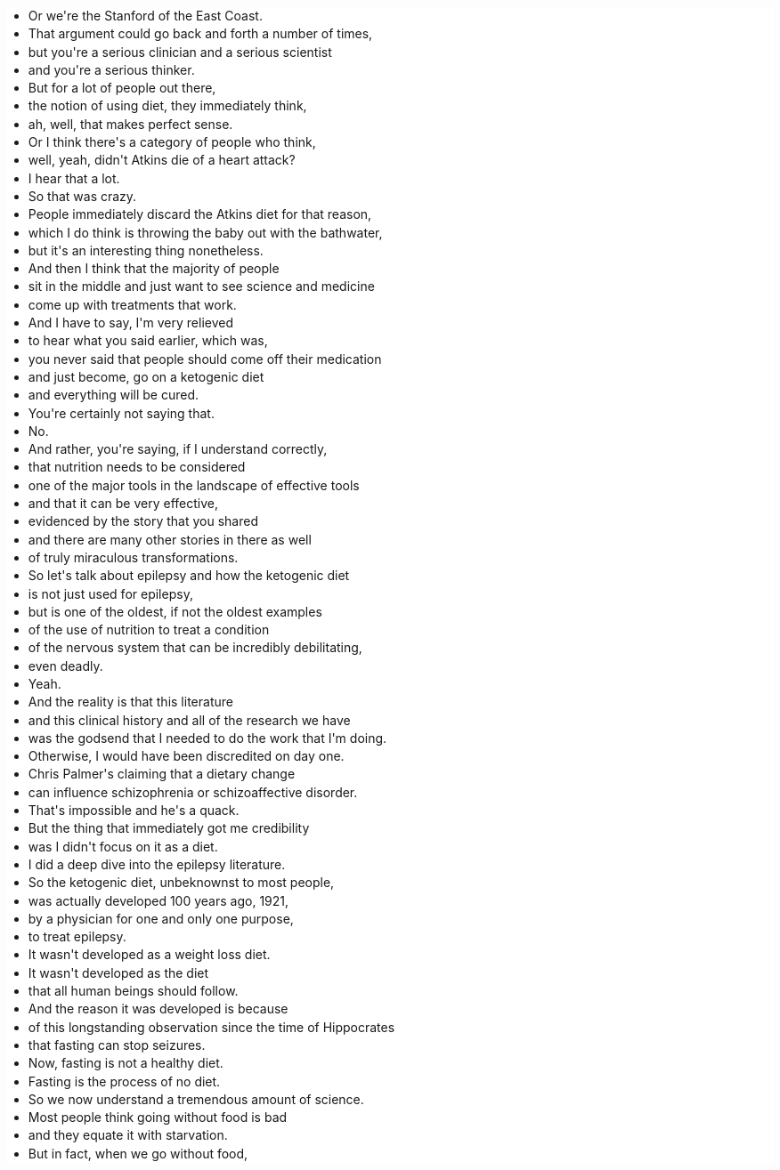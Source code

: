 *  Or we're the Stanford of the East Coast.
*  That argument could go back and forth a number of times,
*  but you're a serious clinician and a serious scientist
*  and you're a serious thinker.
*  But for a lot of people out there,
*  the notion of using diet, they immediately think,
*  ah, well, that makes perfect sense.
*  Or I think there's a category of people who think,
*  well, yeah, didn't Atkins die of a heart attack?
*  I hear that a lot.
*  So that was crazy.
*  People immediately discard the Atkins diet for that reason,
*  which I do think is throwing the baby out with the bathwater,
*  but it's an interesting thing nonetheless.
*  And then I think that the majority of people
*  sit in the middle and just want to see science and medicine
*  come up with treatments that work.
*  And I have to say, I'm very relieved
*  to hear what you said earlier, which was,
*  you never said that people should come off their medication
*  and just become, go on a ketogenic diet
*  and everything will be cured.
*  You're certainly not saying that.
*  No.
*  And rather, you're saying, if I understand correctly,
*  that nutrition needs to be considered
*  one of the major tools in the landscape of effective tools
*  and that it can be very effective,
*  evidenced by the story that you shared
*  and there are many other stories in there as well
*  of truly miraculous transformations.
*  So let's talk about epilepsy and how the ketogenic diet
*  is not just used for epilepsy,
*  but is one of the oldest, if not the oldest examples
*  of the use of nutrition to treat a condition
*  of the nervous system that can be incredibly debilitating,
*  even deadly.
*  Yeah.
*  And the reality is that this literature
*  and this clinical history and all of the research we have
*  was the godsend that I needed to do the work that I'm doing.
*  Otherwise, I would have been discredited on day one.
*  Chris Palmer's claiming that a dietary change
*  can influence schizophrenia or schizoaffective disorder.
*  That's impossible and he's a quack.
*  But the thing that immediately got me credibility
*  was I didn't focus on it as a diet.
*  I did a deep dive into the epilepsy literature.
*  So the ketogenic diet, unbeknownst to most people,
*  was actually developed 100 years ago, 1921,
*  by a physician for one and only one purpose,
*  to treat epilepsy.
*  It wasn't developed as a weight loss diet.
*  It wasn't developed as the diet
*  that all human beings should follow.
*  And the reason it was developed is because
*  of this longstanding observation since the time of Hippocrates
*  that fasting can stop seizures.
*  Now, fasting is not a healthy diet.
*  Fasting is the process of no diet.
*  So we now understand a tremendous amount of science.
*  Most people think going without food is bad
*  and they equate it with starvation.
*  But in fact, when we go without food,